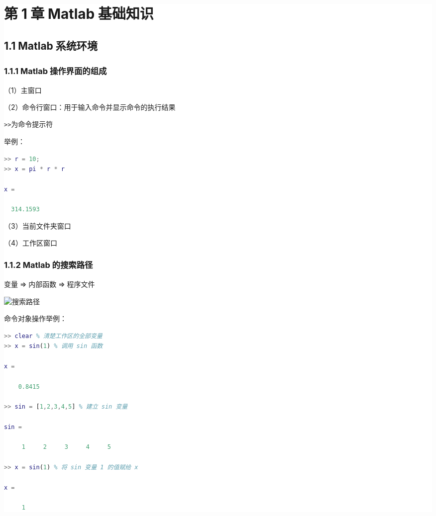 # 第 1 章 Matlab 基础知识

## 1.1 Matlab 系统环境

### 1.1.1 Matlab 操作界面的组成

（1）主窗口

（2）命令行窗口：用于输入命令并显示命令的执行结果

`>>`为命令提示符

举例：

```matlab
>> r = 10;
>> x = pi * r * r

x =

  314.1593
```

（3）当前文件夹窗口

（4）工作区窗口

### 1.1.2 Matlab 的搜索路径

变量 => 内部函数 => 程序文件

![搜索路径](https://gitee.com/wugenqiang/images/raw/master/01/image-20200918095055238.png)

命令对象操作举例：

```matlab
>> clear % 清楚工作区的全部变量
>> x = sin(1) % 调用 sin 函数

x =

    0.8415

>> sin = [1,2,3,4,5] % 建立 sin 变量

sin =

     1     2     3     4     5

>> x = sin(1) % 将 sin 变量 1 的值赋给 x

x =

     1
```
